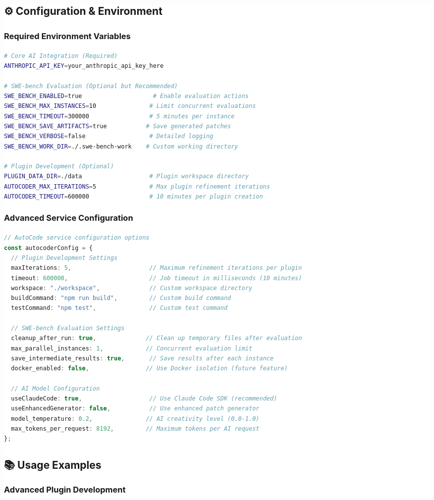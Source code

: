 ## ⚙️ Configuration & Environment

### Required Environment Variables

```bash
# Core AI Integration (Required)
ANTHROPIC_API_KEY=your_anthropic_api_key_here

# SWE-bench Evaluation (Optional but Recommended)
SWE_BENCH_ENABLED=true                    # Enable evaluation actions
SWE_BENCH_MAX_INSTANCES=10               # Limit concurrent evaluations
SWE_BENCH_TIMEOUT=300000                 # 5 minutes per instance
SWE_BENCH_SAVE_ARTIFACTS=true           # Save generated patches
SWE_BENCH_VERBOSE=false                  # Detailed logging
SWE_BENCH_WORK_DIR=./.swe-bench-work    # Custom working directory

# Plugin Development (Optional)
PLUGIN_DATA_DIR=./data                   # Plugin workspace directory
AUTOCODER_MAX_ITERATIONS=5               # Max plugin refinement iterations
AUTOCODER_TIMEOUT=600000                 # 10 minutes per plugin creation
```

### Advanced Service Configuration

```typescript
// AutoCode service configuration options
const autocoderConfig = {
  // Plugin Development Settings
  maxIterations: 5,                      // Maximum refinement iterations per plugin
  timeout: 600000,                       // Job timeout in milliseconds (10 minutes)
  workspace: "./workspace",              // Custom workspace directory
  buildCommand: "npm run build",         // Custom build command
  testCommand: "npm test",               // Custom test command
  
  // SWE-bench Evaluation Settings  
  cleanup_after_run: true,              // Clean up temporary files after evaluation
  max_parallel_instances: 1,            // Concurrent evaluation limit
  save_intermediate_results: true,       // Save results after each instance
  docker_enabled: false,                // Use Docker isolation (future feature)
  
  // AI Model Configuration
  useClaudeCode: true,                   // Use Claude Code SDK (recommended)
  useEnhancedGenerator: false,           // Use enhanced patch generator
  model_temperature: 0.2,               // AI creativity level (0.0-1.0)
  max_tokens_per_request: 8192,         // Maximum tokens per AI request
};
```

## 📚 Usage Examples

### Advanced Plugin Development
